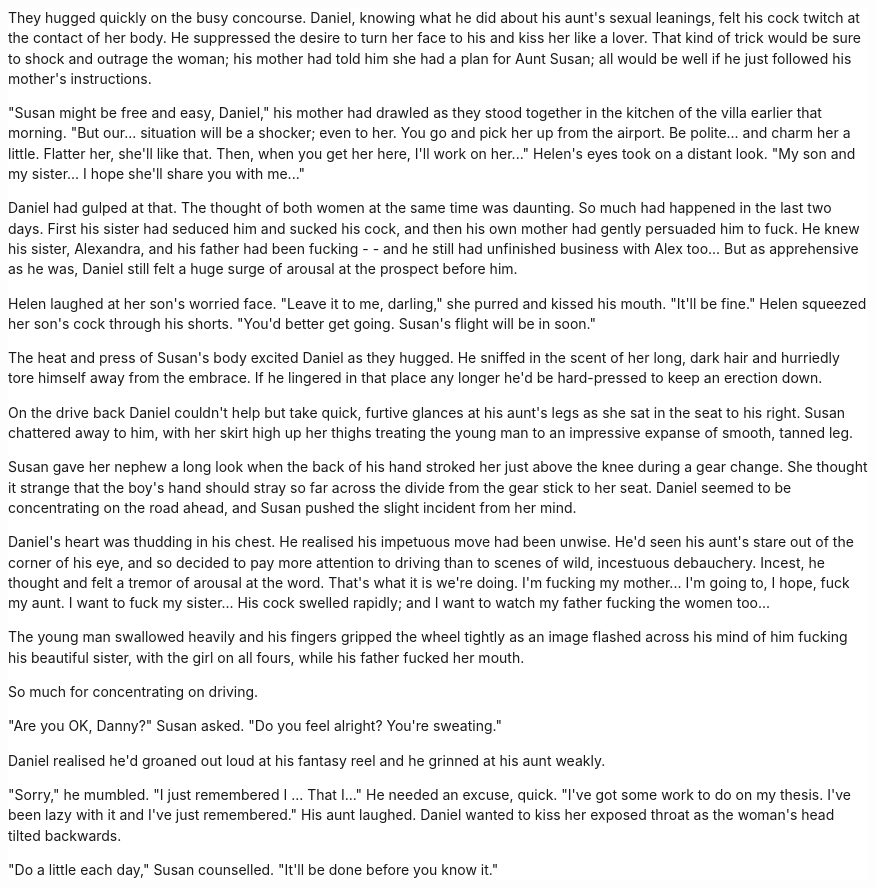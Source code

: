  They hugged quickly on the busy concourse. Daniel, knowing what he did about his aunt's sexual leanings, felt his cock twitch at the contact of her body. He suppressed the desire to turn her face to his and kiss her like a lover. That kind of trick would be sure to shock and outrage the woman; his mother had told him she had a plan for Aunt Susan; all would be well if he just followed his mother's instructions. 

 "Susan might be free and easy, Daniel," his mother had drawled as they stood together in the kitchen of the villa earlier that morning. "But our... situation will be a shocker; even to her. You go and pick her up from the airport. Be polite... and charm her a little. Flatter her, she'll like that. Then, when you get her here, I'll work on her..." Helen's eyes took on a distant look. "My son and my sister... I hope she'll share you with me..." 

 Daniel had gulped at that. The thought of both women at the same time was daunting. So much had happened in the last two days. First his sister had seduced him and sucked his cock, and then his own mother had gently persuaded him to fuck. He knew his sister, Alexandra, and his father had been fucking - - and he still had unfinished business with Alex too... But as apprehensive as he was, Daniel still felt a huge surge of arousal at the prospect before him. 

 Helen laughed at her son's worried face. "Leave it to me, darling," she purred and kissed his mouth. "It'll be fine." Helen squeezed her son's cock through his shorts. "You'd better get going. Susan's flight will be in soon." 

 The heat and press of Susan's body excited Daniel as they hugged. He sniffed in the scent of her long, dark hair and hurriedly tore himself away from the embrace. If he lingered in that place any longer he'd be hard-pressed to keep an erection down. 

 On the drive back Daniel couldn't help but take quick, furtive glances at his aunt's legs as she sat in the seat to his right. Susan chattered away to him, with her skirt high up her thighs treating the young man to an impressive expanse of smooth, tanned leg. 

 Susan gave her nephew a long look when the back of his hand stroked her just above the knee during a gear change. She thought it strange that the boy's hand should stray so far across the divide from the gear stick to her seat. Daniel seemed to be concentrating on the road ahead, and Susan pushed the slight incident from her mind. 

 Daniel's heart was thudding in his chest. He realised his impetuous move had been unwise. He'd seen his aunt's stare out of the corner of his eye, and so decided to pay more attention to driving than to scenes of wild, incestuous debauchery. Incest, he thought and felt a tremor of arousal at the word. That's what it is we're doing. I'm fucking my mother... I'm going to, I hope, fuck my aunt. I want to fuck my sister... His cock swelled rapidly; and I want to watch my father fucking the women too... 

 The young man swallowed heavily and his fingers gripped the wheel tightly as an image flashed across his mind of him fucking his beautiful sister, with the girl on all fours, while his father fucked her mouth. 

 So much for concentrating on driving. 

 "Are you OK, Danny?" Susan asked. "Do you feel alright? You're sweating." 

 Daniel realised he'd groaned out loud at his fantasy reel and he grinned at his aunt weakly. 

 "Sorry," he mumbled. "I just remembered I ... That I..." He needed an excuse, quick. "I've got some work to do on my thesis. I've been lazy with it and I've just remembered." His aunt laughed. Daniel wanted to kiss her exposed throat as the woman's head tilted backwards. 

 "Do a little each day," Susan counselled. "It'll be done before you know it." 
